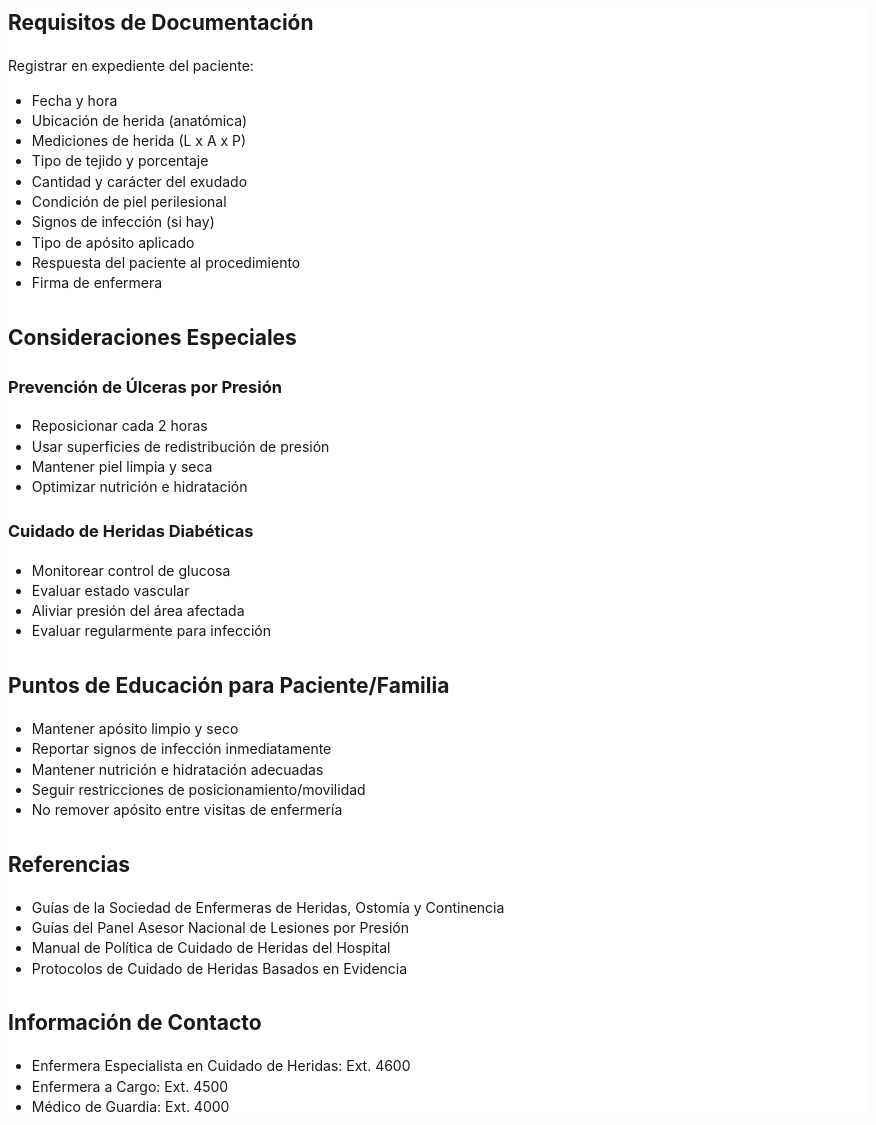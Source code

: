 ## Requisitos de Documentación
Registrar en expediente del paciente:
- Fecha y hora
- Ubicación de herida (anatómica)
- Mediciones de herida (L x A x P)
- Tipo de tejido y porcentaje
- Cantidad y carácter del exudado
- Condición de piel perilesional
- Signos de infección (si hay)
- Tipo de apósito aplicado
- Respuesta del paciente al procedimiento
- Firma de enfermera

## Consideraciones Especiales

### Prevención de Úlceras por Presión
- Reposicionar cada 2 horas
- Usar superficies de redistribución de presión
- Mantener piel limpia y seca
- Optimizar nutrición e hidratación

### Cuidado de Heridas Diabéticas
- Monitorear control de glucosa
- Evaluar estado vascular
- Aliviar presión del área afectada
- Evaluar regularmente para infección

## Puntos de Educación para Paciente/Familia
- Mantener apósito limpio y seco
- Reportar signos de infección inmediatamente
- Mantener nutrición e hidratación adecuadas
- Seguir restricciones de posicionamiento/movilidad
- No remover apósito entre visitas de enfermería

## Referencias
- Guías de la Sociedad de Enfermeras de Heridas, Ostomía y Continencia
- Guías del Panel Asesor Nacional de Lesiones por Presión
- Manual de Política de Cuidado de Heridas del Hospital
- Protocolos de Cuidado de Heridas Basados en Evidencia

## Información de Contacto
- Enfermera Especialista en Cuidado de Heridas: Ext. 4600
- Enfermera a Cargo: Ext. 4500
- Médico de Guardia: Ext. 4000

